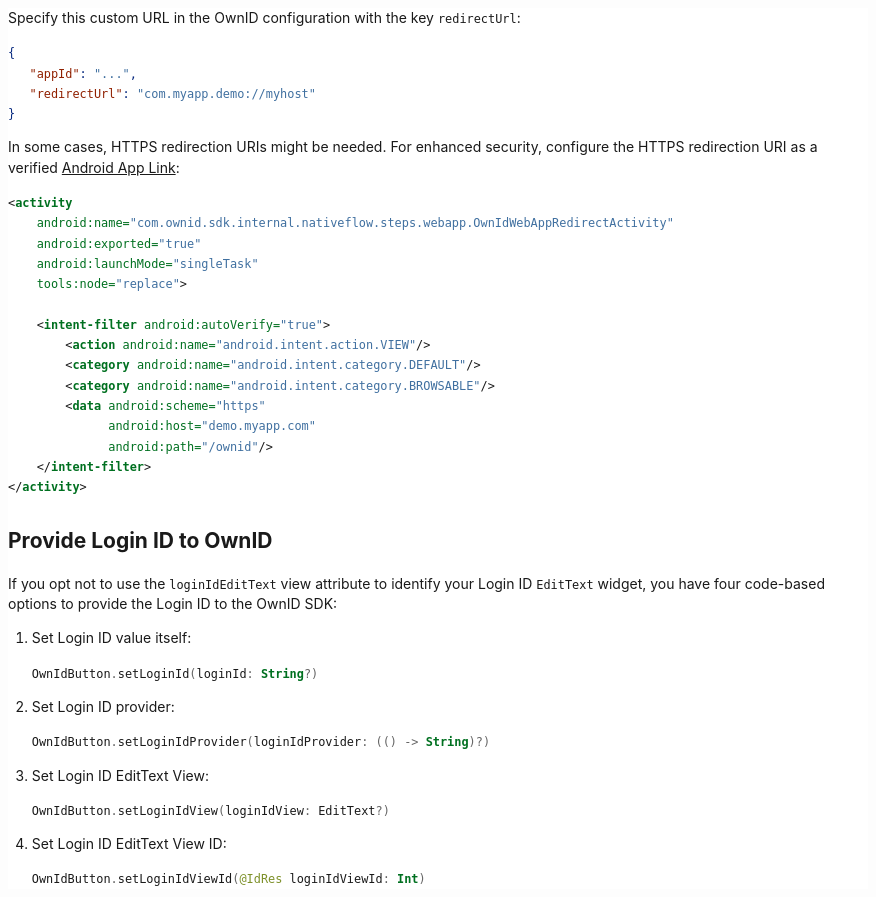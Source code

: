 Specify this custom URL in the OwnID configuration with the key `redirectUrl`:

```json
{
   "appId": "...",
   "redirectUrl": "com.myapp.demo://myhost"
}
```

In some cases, HTTPS redirection URIs might be needed. For enhanced security, configure the HTTPS redirection URI as a verified [Android App Link](https://developer.android.com/training/app-links/index.html):

```xml
<activity
    android:name="com.ownid.sdk.internal.nativeflow.steps.webapp.OwnIdWebAppRedirectActivity"
    android:exported="true"
    android:launchMode="singleTask"
    tools:node="replace">

    <intent-filter android:autoVerify="true">
        <action android:name="android.intent.action.VIEW"/>
        <category android:name="android.intent.category.DEFAULT"/>
        <category android:name="android.intent.category.BROWSABLE"/>
        <data android:scheme="https"
              android:host="demo.myapp.com"
              android:path="/ownid"/>
    </intent-filter>
</activity>
```

## Provide Login ID to OwnID

If you opt not to use the `loginIdEditText` view attribute to identify your Login ID `EditText` widget, you have four code-based options to provide the Login ID to the OwnID SDK:

1. Set Login ID value itself:

    ```kotlin
    OwnIdButton.setLoginId(loginId: String?)
    ```

2. Set Login ID provider:

    ```kotlin
    OwnIdButton.setLoginIdProvider(loginIdProvider: (() -> String)?)
    ```

3. Set Login ID EditText View:

    ```kotlin
    OwnIdButton.setLoginIdView(loginIdView: EditText?)
    ```

4. Set Login ID EditText View ID:

    ```kotlin
    OwnIdButton.setLoginIdViewId(@IdRes loginIdViewId: Int)
    ```
